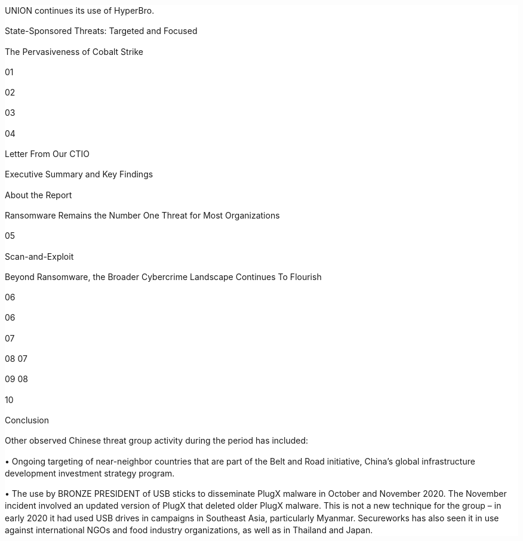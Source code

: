 UNION continues its use of HyperBro. 

State\-Sponsored Threats: 
Targeted and Focused

The Pervasiveness 
of Cobalt Strike

01

02

03

04

Letter From Our CTIO

Executive Summary 
and Key Findings

About the Report

Ransomware Remains 
the Number One Threat 
for Most Organizations

05

Scan\-and\-Exploit

Beyond Ransomware, 
the Broader Cybercrime 
Landscape Continues 
To Flourish

06

06

07

08
07

09
08

10

Conclusion

Other observed Chinese threat group activity 
during the period has included:

• Ongoing targeting of near\-neighbor countries that are part of the 
Belt and Road initiative, China’s global infrastructure development 
investment strategy program.

• The use by BRONZE PRESIDENT of USB sticks to disseminate 
PlugX malware in October and November 2020\. The November 
incident involved an updated version of PlugX that deleted older 
PlugX malware. This is not a new technique for the group – in 
early 2020 it had used USB drives in campaigns in Southeast Asia, 
particularly Myanmar. Secureworks has also seen it in use against 
international NGOs and food industry organizations, as well as in 
Thailand and Japan.

